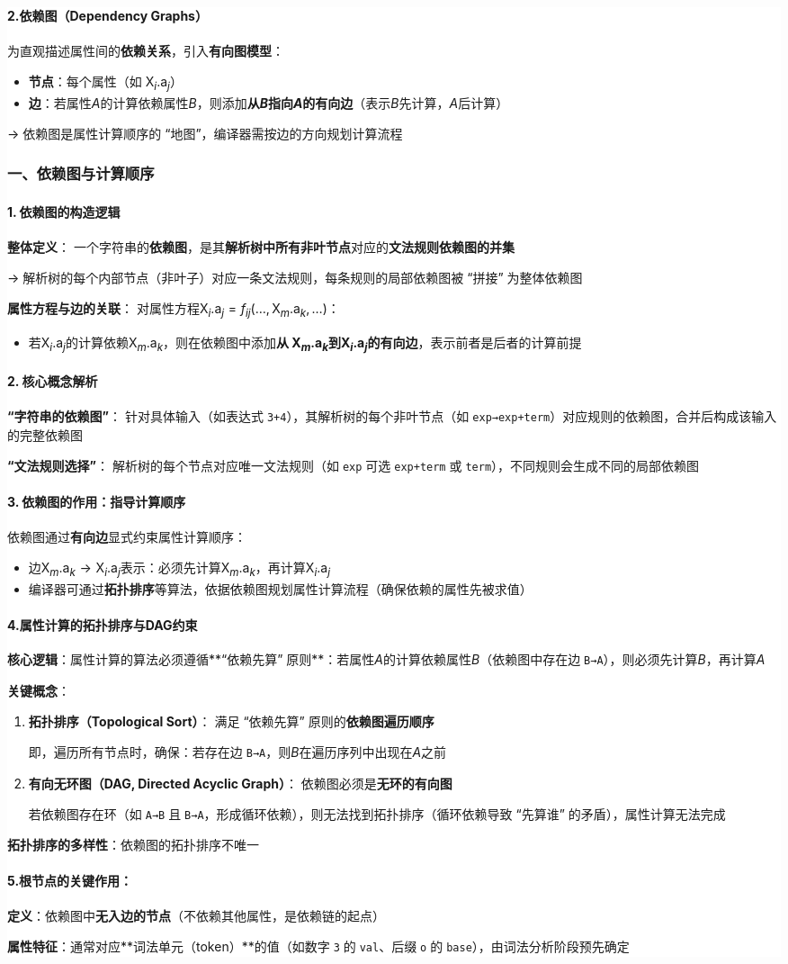 #### 2.依赖图（Dependency Graphs）

为直观描述属性间的**依赖关系**，引入**有向图模型**：

- **节点**：每个属性（如 $\text{X}_i.\text{a}_j$）
- **边**：若属性$A$的计算依赖属性$B$，则添加**从$B$指向$A$的有向边**（表示$B$先计算，$A$后计算）

→ 依赖图是属性计算顺序的 “地图”，编译器需按边的方向规划计算流程

### 一、依赖图与计算顺序

#### 1. 依赖图的构造逻辑

**整体定义**： 一个字符串的**依赖图**，是其**解析树中所有非叶节点**对应的**文法规则依赖图的并集**

→ 解析树的每个内部节点（非叶子）对应一条文法规则，每条规则的局部依赖图被 “拼接” 为整体依赖图

**属性方程与边的关联**： 对属性方程$\text{X}_i.\text{a}_j = f_{ij}(\dots, \text{X}_m.\text{a}_k, \dots)$：

- 若$\text{X}_i.\text{a}_j$的计算依赖$\text{X}_m.\text{a}_k$，则在依赖图中添加**从 $\text{X}_m.\text{a}_k$到$\text{X}_i.\text{a}_j$的有向边**，表示前者是后者的计算前提

#### 2. 核心概念解析

**“字符串的依赖图”**： 针对具体输入（如表达式 `3+4`），其解析树的每个非叶节点（如 `exp→exp+term`）对应规则的依赖图，合并后构成该输入的完整依赖图

**“文法规则选择”**： 解析树的每个节点对应唯一文法规则（如 `exp` 可选 `exp+term` 或 `term`），不同规则会生成不同的局部依赖图

#### 3. 依赖图的作用：指导计算顺序

依赖图通过**有向边**显式约束属性计算顺序：

- 边$\text{X}_m.\text{a}_k \to \text{X}_i.\text{a}_j$表示：必须先计算$\text{X}_m.\text{a}_k$，再计算$\text{X}_i.\text{a}_j$
- 编译器可通过**拓扑排序**等算法，依据依赖图规划属性计算流程（确保依赖的属性先被求值）

#### 4.属性计算的拓扑排序与DAG约束

**核心逻辑**：属性计算的算法必须遵循**“依赖先算” 原则**：若属性$A$的计算依赖属性$B$（依赖图中存在边 `B→A`），则必须先计算$B$，再计算$A$

**关键概念**：

1. **拓扑排序（Topological Sort）**：
   满足 “依赖先算” 原则的**依赖图遍历顺序**

   即，遍历所有节点时，确保：若存在边 `B→A`，则$B$在遍历序列中出现在$A$之前

2. **有向无环图（DAG, Directed Acyclic Graph）**：
   依赖图必须是**无环的有向图**

   若依赖图存在环（如 `A→B` 且 `B→A`，形成循环依赖），则无法找到拓扑排序（循环依赖导致 “先算谁” 的矛盾），属性计算无法完成

**拓扑排序的多样性**：依赖图的拓扑排序不唯一

#### 5.**根节点的关键作用**：

**定义**：依赖图中**无入边的节点**（不依赖其他属性，是依赖链的起点）

**属性特征**：通常对应**词法单元（token）**的值（如数字 `3` 的 `val`、后缀 `o` 的 `base`），由词法分析阶段预先确定
